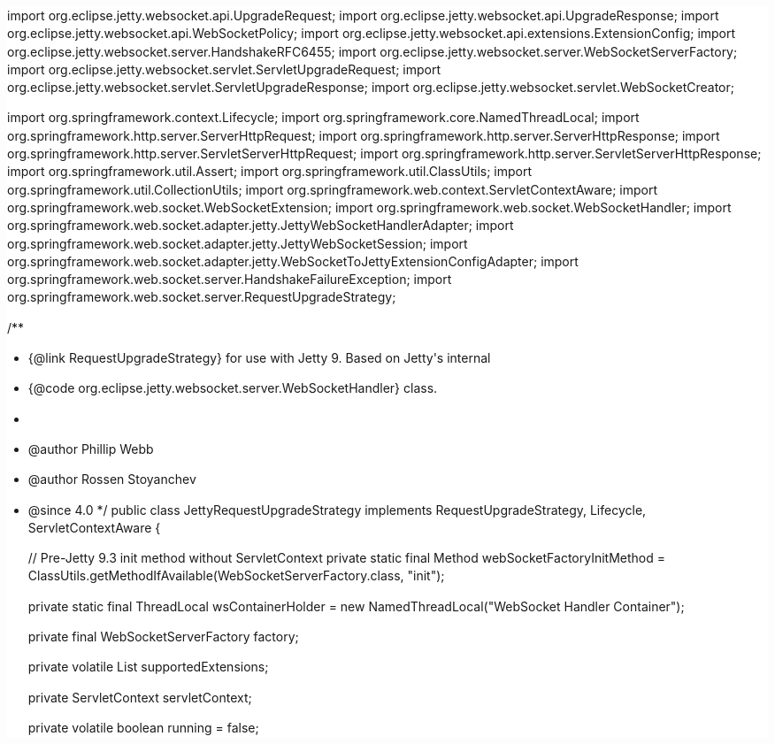 import org.eclipse.jetty.websocket.api.UpgradeRequest;
import org.eclipse.jetty.websocket.api.UpgradeResponse;
import org.eclipse.jetty.websocket.api.WebSocketPolicy;
import org.eclipse.jetty.websocket.api.extensions.ExtensionConfig;
import org.eclipse.jetty.websocket.server.HandshakeRFC6455;
import org.eclipse.jetty.websocket.server.WebSocketServerFactory;
import org.eclipse.jetty.websocket.servlet.ServletUpgradeRequest;
import org.eclipse.jetty.websocket.servlet.ServletUpgradeResponse;
import org.eclipse.jetty.websocket.servlet.WebSocketCreator;

import org.springframework.context.Lifecycle;
import org.springframework.core.NamedThreadLocal;
import org.springframework.http.server.ServerHttpRequest;
import org.springframework.http.server.ServerHttpResponse;
import org.springframework.http.server.ServletServerHttpRequest;
import org.springframework.http.server.ServletServerHttpResponse;
import org.springframework.util.Assert;
import org.springframework.util.ClassUtils;
import org.springframework.util.CollectionUtils;
import org.springframework.web.context.ServletContextAware;
import org.springframework.web.socket.WebSocketExtension;
import org.springframework.web.socket.WebSocketHandler;
import org.springframework.web.socket.adapter.jetty.JettyWebSocketHandlerAdapter;
import org.springframework.web.socket.adapter.jetty.JettyWebSocketSession;
import org.springframework.web.socket.adapter.jetty.WebSocketToJettyExtensionConfigAdapter;
import org.springframework.web.socket.server.HandshakeFailureException;
import org.springframework.web.socket.server.RequestUpgradeStrategy;

/**
 * {@link RequestUpgradeStrategy} for use with Jetty 9. Based on Jetty's internal
 * {@code org.eclipse.jetty.websocket.server.WebSocketHandler} class.
 *
 * @author Phillip Webb
 * @author Rossen Stoyanchev
 * @since 4.0
 */
public class JettyRequestUpgradeStrategy implements RequestUpgradeStrategy, Lifecycle, ServletContextAware {

	// Pre-Jetty 9.3 init method without ServletContext
	private static final Method webSocketFactoryInitMethod =
			ClassUtils.getMethodIfAvailable(WebSocketServerFactory.class, "init");

	private static final ThreadLocal<WebSocketHandlerContainer> wsContainerHolder =
			new NamedThreadLocal<WebSocketHandlerContainer>("WebSocket Handler Container");


	private final WebSocketServerFactory factory;

	private volatile List<WebSocketExtension> supportedExtensions;

	private ServletContext servletContext;

	private volatile boolean running = false;

